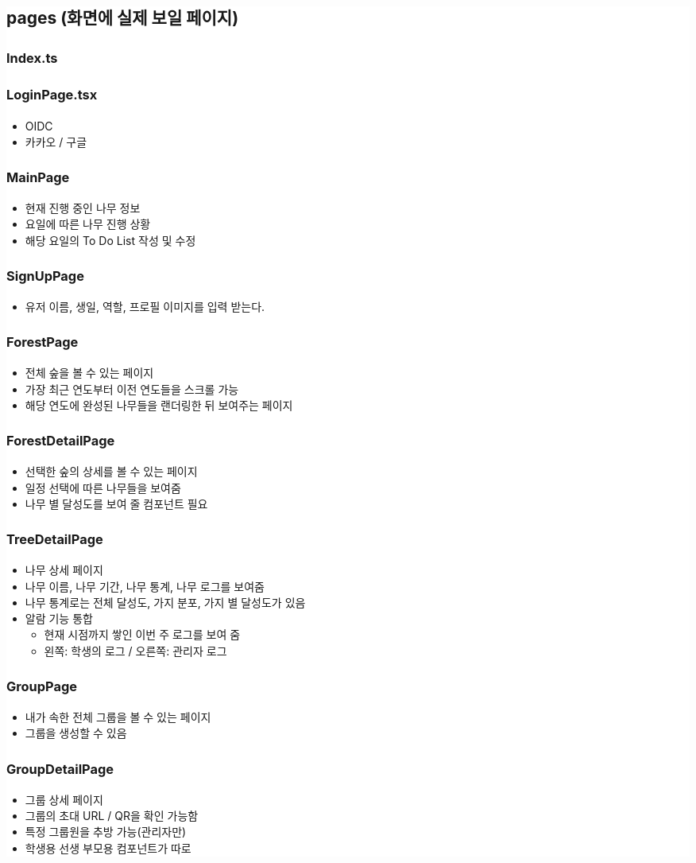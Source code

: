 ## **pages (화면에 실제 보일 페이지)**

### Index.ts

### LoginPage.tsx

- OIDC
- 카카오 / 구글

### MainPage

- 현재 진행 중인 나무 정보
- 요일에 따른 나무 진행 상황
- 해당 요일의 To Do List 작성 및 수정

### SignUpPage

- 유저 이름, 생일, 역할, 프로필 이미지를 입력 받는다.

### ForestPage

- 전체 숲을 볼 수 있는 페이지
- 가장 최근 연도부터 이전 연도들을 스크롤 가능
- 해당 연도에 완성된 나무들을 랜더링한 뒤 보여주는 페이지

### ForestDetailPage

- 선택한 숲의 상세를 볼 수 있는 페이지
- 일정 선택에 따른 나무들을 보여줌
- 나무 별 달성도를 보여 줄 컴포넌트 필요

### TreeDetailPage

- 나무 상세 페이지
- 나무 이름, 나무 기간, 나무 통계, 나무 로그를 보여줌
- 나무 통계로는 전체 달성도, 가지 분포, 가지 별 달성도가 있음
- 알람 기능 통합
    - 현재 시점까지 쌓인 이번 주 로그를 보여 줌
    - 왼쪽: 학생의 로그 / 오른쪽: 관리자 로그

### GroupPage

- 내가 속한 전체 그룹을 볼 수 있는 페이지
- 그룹을 생성할 수 있음

### GroupDetailPage

- 그룹 상세 페이지
- 그룹의 초대 URL / QR을 확인 가능함
- 특정 그룹원을 추방 가능(관리자만)
- 학생용 선생 부모용 컴포넌트가 따로
